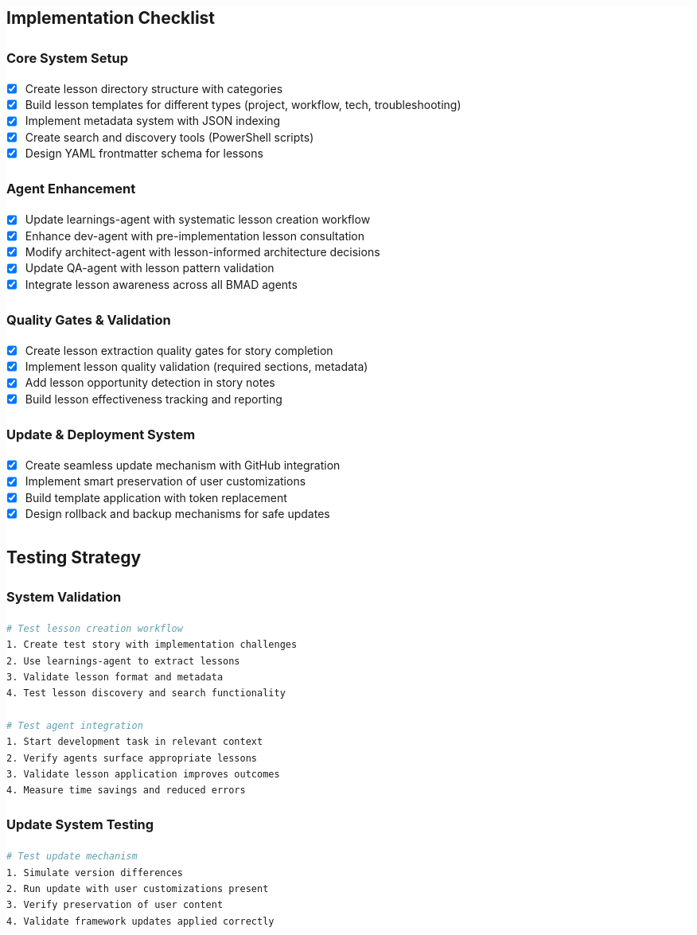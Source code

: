 ## Implementation Checklist

### Core System Setup
- [x] Create lesson directory structure with categories
- [x] Build lesson templates for different types (project, workflow, tech, troubleshooting)
- [x] Implement metadata system with JSON indexing
- [x] Create search and discovery tools (PowerShell scripts)
- [x] Design YAML frontmatter schema for lessons

### Agent Enhancement
- [x] Update learnings-agent with systematic lesson creation workflow
- [x] Enhance dev-agent with pre-implementation lesson consultation
- [x] Modify architect-agent with lesson-informed architecture decisions
- [x] Update QA-agent with lesson pattern validation
- [x] Integrate lesson awareness across all BMAD agents

### Quality Gates & Validation
- [x] Create lesson extraction quality gates for story completion
- [x] Implement lesson quality validation (required sections, metadata)
- [x] Add lesson opportunity detection in story notes
- [x] Build lesson effectiveness tracking and reporting

### Update & Deployment System
- [x] Create seamless update mechanism with GitHub integration
- [x] Implement smart preservation of user customizations
- [x] Build template application with token replacement
- [x] Design rollback and backup mechanisms for safe updates

## Testing Strategy

### System Validation
```bash
# Test lesson creation workflow
1. Create test story with implementation challenges
2. Use learnings-agent to extract lessons
3. Validate lesson format and metadata
4. Test lesson discovery and search functionality

# Test agent integration
1. Start development task in relevant context
2. Verify agents surface appropriate lessons
3. Validate lesson application improves outcomes
4. Measure time savings and reduced errors
```

### Update System Testing
```bash
# Test update mechanism
1. Simulate version differences
2. Run update with user customizations present
3. Verify preservation of user content
4. Validate framework updates applied correctly
```
